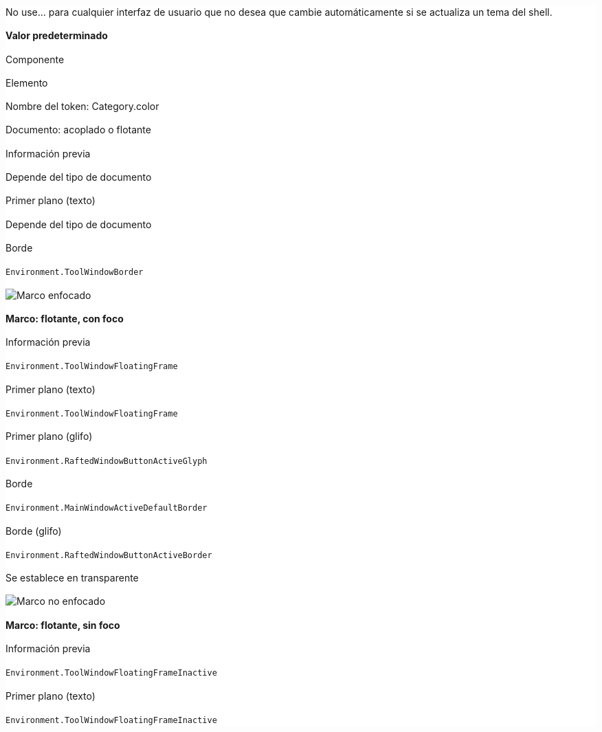  No use…
para cualquier interfaz de usuario que no desea que cambie automáticamente si se actualiza un tema del shell.

 **Valor predeterminado**

 Componente

 Elemento

 Nombre del token: Category.color

 Documento: acoplado o flotante

 Información previa

 Depende del tipo de documento

 Primer plano (texto)

 Depende del tipo de documento

 Borde

 `Environment.ToolWindowBorder`

 ![Marco enfocado](../../extensibility/ux-guidelines/media/0303-067-framefocused.png "0303-067_FrameFocused")

 **Marco: flotante, con foco**

 Información previa

 `Environment.ToolWindowFloatingFrame`

 Primer plano (texto)

 `Environment.ToolWindowFloatingFrame`

 Primer plano (glifo)

 `Environment.RaftedWindowButtonActiveGlyph`

 Borde

 `Environment.MainWindowActiveDefaultBorder`

 Borde (glifo)

 `Environment.RaftedWindowButtonActiveBorder`

 Se establece en transparente

 ![Marco no enfocado](../../extensibility/ux-guidelines/media/0303-068-frameunfocused.png "0303-068_FrameUnfocused")

 **Marco: flotante, sin foco**

 Información previa

 `Environment.ToolWindowFloatingFrameInactive`

 Primer plano (texto)

 `Environment.ToolWindowFloatingFrameInactive`
